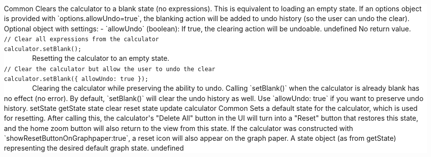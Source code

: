   <function name="setBlank">
    <importance>Common</importance>
    <description>Clears the calculator to a blank state (no expressions). This is equivalent to loading an empty state. If an options object is provided with `options.allowUndo=true`, the blanking action will be added to undo history (so the user can undo the clear).</description>
    <parameters>
      <parameter name="options" type="Object" required="false">
        Optional object with settings:
        - `allowUndo` (boolean): If true, the clearing action will be undoable.
      </parameter>
    </parameters>
    <returns>
      <type>undefined</type>
      <description>No return value.</description>
    </returns>
    <examples>
      <example name="basic">
        <code>
// Clear all expressions from the calculator
calculator.setBlank();
        </code>
        <description>Resetting the calculator to an empty state.</description>
      </example>
      <example name="undoable">
        <code>
// Clear the calculator but allow the user to undo the clear
calculator.setBlank({ allowUndo: true });
        </code>
        <description>Clearing the calculator while preserving the ability to undo.</description>
      </example>
    </examples>
    <errors>
      <e>Calling `setBlank()` when the calculator is already blank has no effect (no error).</e>
      <e>By default, `setBlank()` will clear the undo history as well. Use `allowUndo: true` if you want to preserve undo history.</e>
    </errors>
    <related_functions>
      <function>setState</function>
      <function>getState</function>
    </related_functions>
    <tags>
      <tag>state</tag>
      <tag>clear</tag>
      <tag>reset</tag>
    </tags>
    <domain>state</domain>
    <action>update</action>
    <object>calculator</object>
  </function>

  <function name="setDefaultState">
    <importance>Common</importance>
    <description>Sets a default state for the calculator, which is used for resetting. After calling this, the calculator's "Delete All" button in the UI will turn into a "Reset" button that restores this state, and the home zoom button will also return to the view from this state. If the calculator was constructed with `showResetButtonOnGraphpaper:true`, a reset icon will also appear on the graph paper.</description>
    <parameters>
      <parameter name="state" type="Object" required="true">
        A state object (as from getState) representing the desired default graph state.
      </parameter>
    </parameters>
    <returns>
      <type>undefined</type>